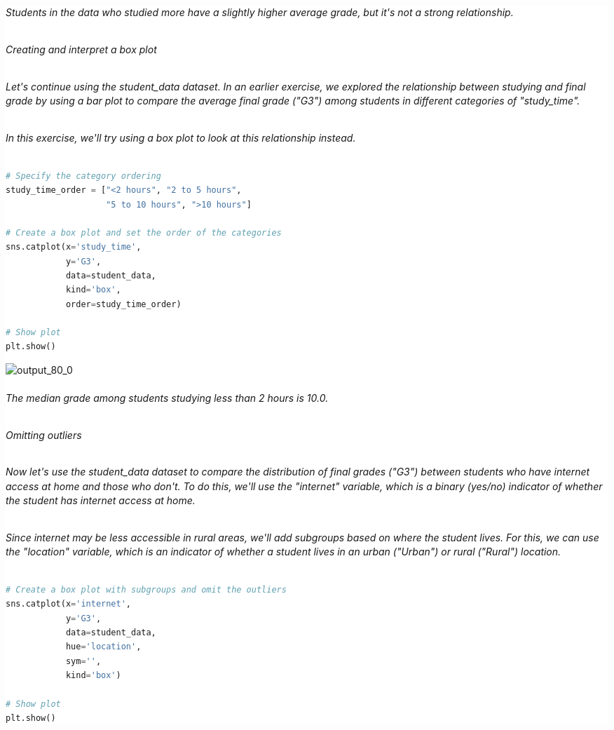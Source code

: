 ###### Students in the data who studied more have a slightly higher average grade, but it's not a strong relationship.

###### Creating and interpret a box plot
###### Let's continue using the student_data dataset. In an earlier exercise, we explored the relationship between studying and final grade by using a bar plot to compare the average final grade ("G3") among students in different categories of "study_time".
###### In this exercise, we'll try using a box plot to look at this relationship instead.


```python
# Specify the category ordering
study_time_order = ["<2 hours", "2 to 5 hours", 
                    "5 to 10 hours", ">10 hours"]

# Create a box plot and set the order of the categories
sns.catplot(x='study_time',
            y='G3',
            data=student_data,
            kind='box',
            order=study_time_order)

# Show plot
plt.show()
```


![output_80_0](https://user-images.githubusercontent.com/49030506/81033047-19424700-8e60-11ea-85f5-021b81c6e898.png)


###### The median grade among students studying less than 2 hours is 10.0.

###### Omitting outliers
###### Now let's use the student_data dataset to compare the distribution of final grades ("G3") between students who have internet access at home and those who don't. To do this, we'll use the "internet" variable, which is a binary (yes/no) indicator of whether the student has internet access at home.
###### Since internet may be less accessible in rural areas, we'll add subgroups based on where the student lives. For this, we can use the "location" variable, which is an indicator of whether a student lives in an urban ("Urban") or rural ("Rural") location.


```python
# Create a box plot with subgroups and omit the outliers
sns.catplot(x='internet',
            y='G3',
            data=student_data,
            hue='location',
            sym='',
            kind='box')

# Show plot
plt.show()
```
